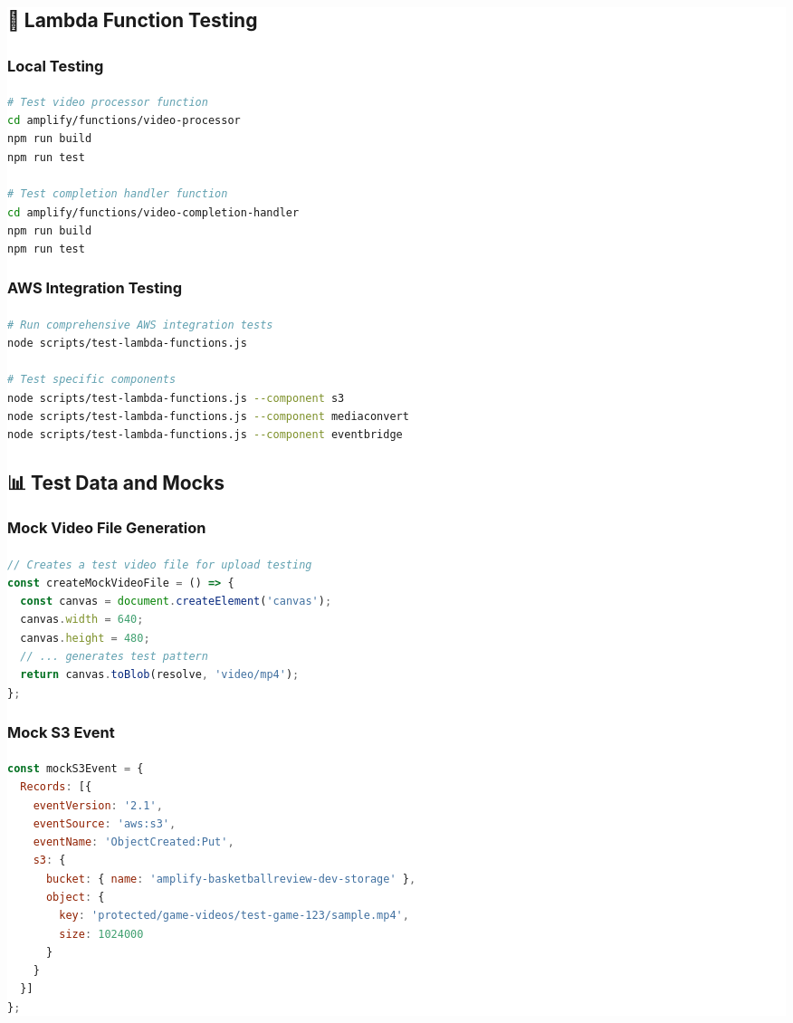 ## 🔧 Lambda Function Testing

### Local Testing
```bash
# Test video processor function
cd amplify/functions/video-processor
npm run build
npm run test

# Test completion handler function
cd amplify/functions/video-completion-handler
npm run build
npm run test
```

### AWS Integration Testing
```bash
# Run comprehensive AWS integration tests
node scripts/test-lambda-functions.js

# Test specific components
node scripts/test-lambda-functions.js --component s3
node scripts/test-lambda-functions.js --component mediaconvert
node scripts/test-lambda-functions.js --component eventbridge
```

## 📊 Test Data and Mocks

### Mock Video File Generation
```javascript
// Creates a test video file for upload testing
const createMockVideoFile = () => {
  const canvas = document.createElement('canvas');
  canvas.width = 640;
  canvas.height = 480;
  // ... generates test pattern
  return canvas.toBlob(resolve, 'video/mp4');
};
```

### Mock S3 Event
```javascript
const mockS3Event = {
  Records: [{
    eventVersion: '2.1',
    eventSource: 'aws:s3',
    eventName: 'ObjectCreated:Put',
    s3: {
      bucket: { name: 'amplify-basketballreview-dev-storage' },
      object: { 
        key: 'protected/game-videos/test-game-123/sample.mp4',
        size: 1024000
      }
    }
  }]
};
```
